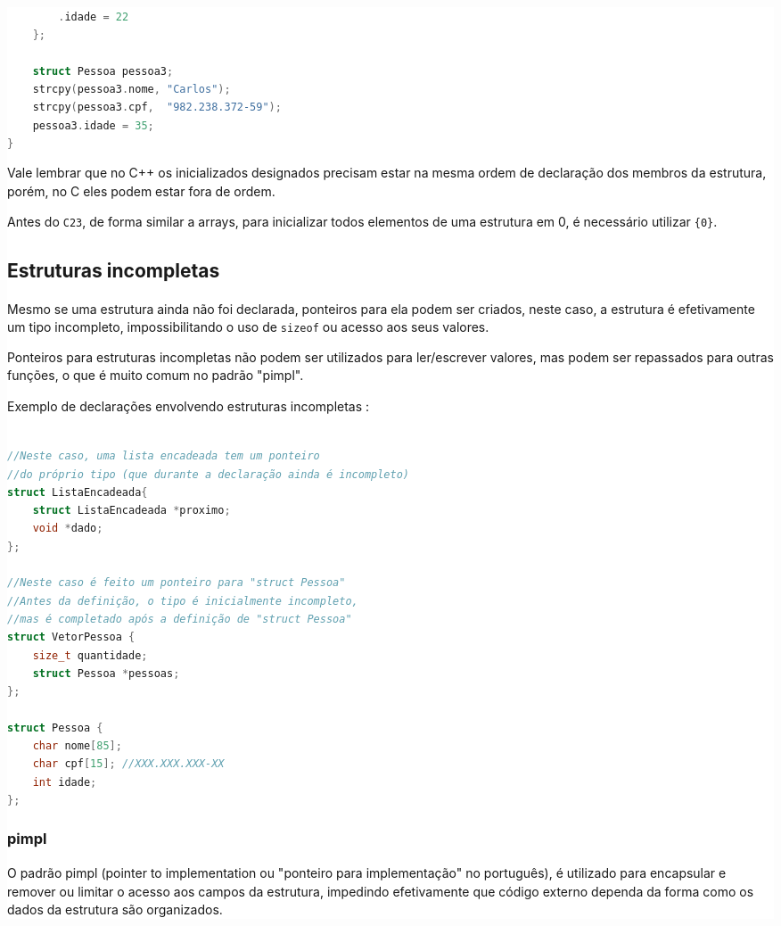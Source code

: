 ```c
        .idade = 22
    };

    struct Pessoa pessoa3;
    strcpy(pessoa3.nome, "Carlos");
    strcpy(pessoa3.cpf,  "982.238.372-59");
    pessoa3.idade = 35;
}
```  

Vale lembrar que no C++ os inicializados designados precisam estar na mesma ordem de declaração dos membros da estrutura, porém, no C eles podem estar fora de ordem.

Antes do `C23`, de forma similar a arrays, para inicializar todos elementos de uma estrutura em 0, é necessário utilizar `{0}`.

## Estruturas incompletas
Mesmo se uma estrutura ainda não foi declarada, ponteiros para ela podem ser criados, neste caso, a estrutura é efetivamente um tipo incompleto, impossibilitando o uso de `sizeof` ou acesso aos seus valores.

Ponteiros para estruturas incompletas não podem ser utilizados para ler/escrever valores, mas podem ser repassados para outras funções, o que é muito comum no padrão "pimpl".

Exemplo de declarações envolvendo estruturas incompletas : 
```c

//Neste caso, uma lista encadeada tem um ponteiro
//do próprio tipo (que durante a declaração ainda é incompleto)
struct ListaEncadeada{
    struct ListaEncadeada *proximo;
    void *dado;
};

//Neste caso é feito um ponteiro para "struct Pessoa" 
//Antes da definição, o tipo é inicialmente incompleto,
//mas é completado após a definição de "struct Pessoa"
struct VetorPessoa {
    size_t quantidade;
    struct Pessoa *pessoas;
};

struct Pessoa {
    char nome[85];
    char cpf[15]; //XXX.XXX.XXX-XX
    int idade;
};
```

### pimpl 

O padrão pimpl (pointer to implementation ou "ponteiro para implementação" no português), é utilizado para encapsular e remover ou limitar o acesso aos campos da estrutura, impedindo efetivamente que código externo dependa da forma como os dados da estrutura são organizados.
